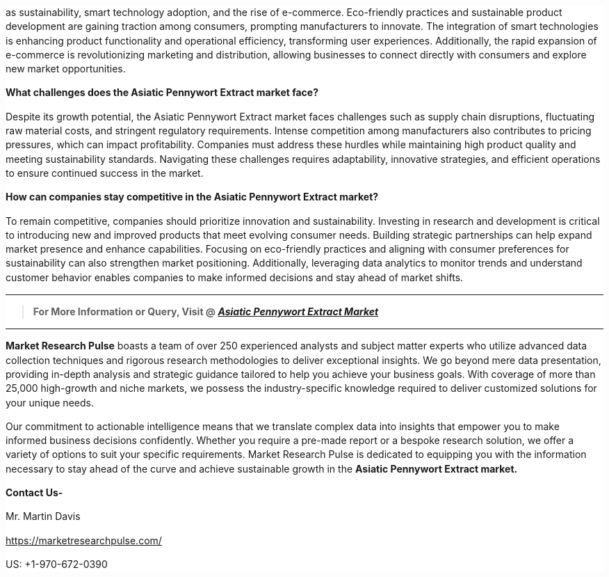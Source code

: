 as sustainability, smart technology adoption, and the rise of e-commerce. Eco-friendly practices and sustainable product development are gaining traction among consumers, prompting manufacturers to innovate. The integration of smart technologies is enhancing product functionality and operational efficiency, transforming user experiences. Additionally, the rapid expansion of e-commerce is revolutionizing marketing and distribution, allowing businesses to connect directly with consumers and explore new market opportunities.</p><p><strong>What challenges does the Asiatic Pennywort Extract market face?</strong></p><p>Despite its growth potential, the Asiatic Pennywort Extract market faces challenges such as supply chain disruptions, fluctuating raw material costs, and stringent regulatory requirements. Intense competition among manufacturers also contributes to pricing pressures, which can impact profitability. Companies must address these hurdles while maintaining high product quality and meeting sustainability standards. Navigating these challenges requires adaptability, innovative strategies, and efficient operations to ensure continued success in the market.</p><p><strong>How can companies stay competitive in the Asiatic Pennywort Extract market?</strong></p><p>To remain competitive, companies should prioritize innovation and sustainability. Investing in research and development is critical to introducing new and improved products that meet evolving consumer needs. Building strategic partnerships can help expand market presence and enhance capabilities. Focusing on eco-friendly practices and aligning with consumer preferences for sustainability can also strengthen market positioning. Additionally, leveraging data analytics to monitor trends and understand customer behavior enables companies to make informed decisions and stay ahead of market shifts.</p><hr /><blockquote><p><strong>For More Information or Query, Visit @&nbsp;<em><a href="https://marketresearchpulse.com/report/78132/asiatic-pennywort-extract-market?utm_source=Linkedin&utm_medium=020">Asiatic Pennywort Extract Market</a></em></strong></p></blockquote><hr /><p><strong>Market Research Pulse</strong> boasts a team of over 250 experienced analysts and subject matter experts who utilize advanced data collection techniques and rigorous research methodologies to deliver exceptional insights. We go beyond mere data presentation, providing in-depth analysis and strategic guidance tailored to help you achieve your business goals. With coverage of more than 25,000 high-growth and niche markets, we possess the industry-specific knowledge required to deliver customized solutions for your unique needs.</p><p>Our commitment to actionable intelligence means that we translate complex data into insights that empower you to make informed business decisions confidently. Whether you require a pre-made report or a bespoke research solution, we offer a variety of options to suit your specific requirements. Market Research Pulse is dedicated to equipping you with the information necessary to stay ahead of the curve and achieve sustainable growth in the <strong>Asiatic Pennywort Extract market.</strong></p><p><strong>Contact Us-</strong></p><p>Mr. Martin Davis</p><p>https://marketresearchpulse.com/</p><p>US: +1-970-672-0390</p>
